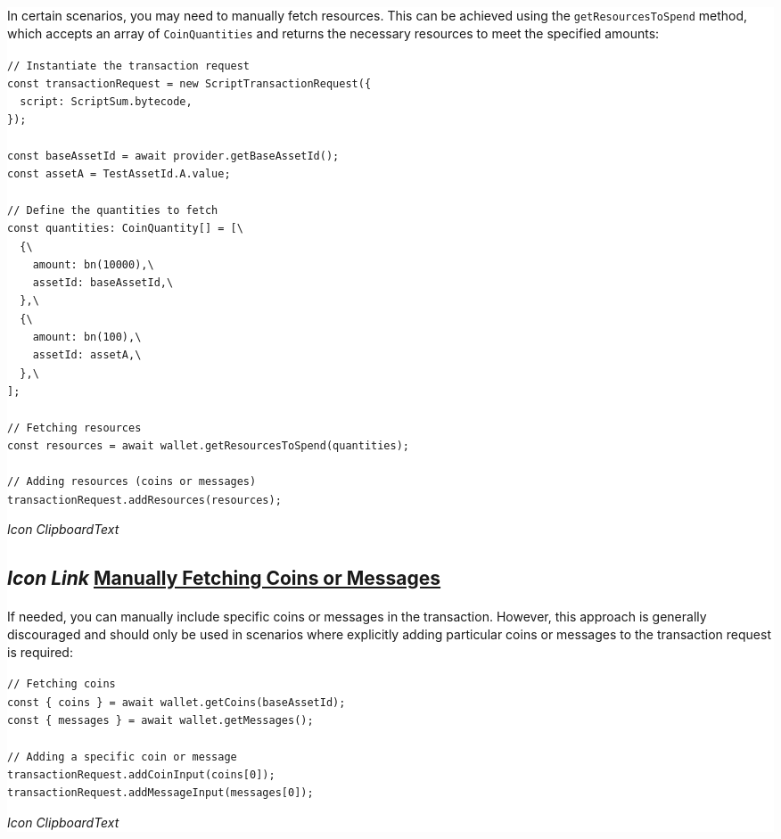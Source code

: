 In certain scenarios, you may need to manually fetch resources. This can be achieved using the `getResourcesToSpend` method, which accepts an array of `CoinQuantities` and returns the necessary resources to meet the specified amounts:

```fuel_Box fuel_Box-idXKMmm-css
// Instantiate the transaction request
const transactionRequest = new ScriptTransactionRequest({
  script: ScriptSum.bytecode,
});

const baseAssetId = await provider.getBaseAssetId();
const assetA = TestAssetId.A.value;

// Define the quantities to fetch
const quantities: CoinQuantity[] = [\
  {\
    amount: bn(10000),\
    assetId: baseAssetId,\
  },\
  {\
    amount: bn(100),\
    assetId: assetA,\
  },\
];

// Fetching resources
const resources = await wallet.getResourcesToSpend(quantities);

// Adding resources (coins or messages)
transactionRequest.addResources(resources);
```

_Icon ClipboardText_

## _Icon Link_ [Manually Fetching Coins or Messages](https://docs.fuel.network/docs/nightly/fuels-ts/transactions/modifying-the-request/\#manually-fetching-coins-or-messages)

If needed, you can manually include specific coins or messages in the transaction. However, this approach is generally discouraged and should only be used in scenarios where explicitly adding particular coins or messages to the transaction request is required:

```fuel_Box fuel_Box-idXKMmm-css
// Fetching coins
const { coins } = await wallet.getCoins(baseAssetId);
const { messages } = await wallet.getMessages();

// Adding a specific coin or message
transactionRequest.addCoinInput(coins[0]);
transactionRequest.addMessageInput(messages[0]);
```

_Icon ClipboardText_
